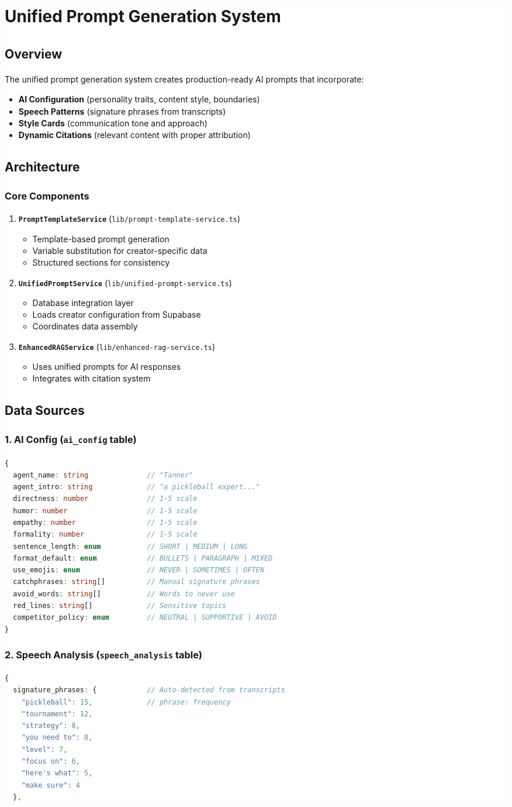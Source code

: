 # Unified Prompt Generation System

## Overview

The unified prompt generation system creates production-ready AI prompts that incorporate:
- **AI Configuration** (personality traits, content style, boundaries)
- **Speech Patterns** (signature phrases from transcripts)
- **Style Cards** (communication tone and approach)
- **Dynamic Citations** (relevant content with proper attribution)

## Architecture

### Core Components

1. **`PromptTemplateService`** (`lib/prompt-template-service.ts`)
   - Template-based prompt generation
   - Variable substitution for creator-specific data
   - Structured sections for consistency

2. **`UnifiedPromptService`** (`lib/unified-prompt-service.ts`)
   - Database integration layer
   - Loads creator configuration from Supabase
   - Coordinates data assembly

3. **`EnhancedRAGService`** (`lib/enhanced-rag-service.ts`)
   - Uses unified prompts for AI responses
   - Integrates with citation system

## Data Sources

### 1. AI Config (`ai_config` table)
```typescript
{
  agent_name: string              // "Tanner"
  agent_intro: string             // "a pickleball expert..."
  directness: number              // 1-5 scale
  humor: number                   // 1-5 scale
  empathy: number                 // 1-5 scale
  formality: number               // 1-5 scale
  sentence_length: enum           // SHORT | MEDIUM | LONG
  format_default: enum            // BULLETS | PARAGRAPH | MIXED
  use_emojis: enum                // NEVER | SOMETIMES | OFTEN
  catchphrases: string[]          // Manual signature phrases
  avoid_words: string[]           // Words to never use
  red_lines: string[]             // Sensitive topics
  competitor_policy: enum         // NEUTRAL | SUPPORTIVE | AVOID
}
```

### 2. Speech Analysis (`speech_analysis` table)
```typescript
{
  signature_phrases: {            // Auto-detected from transcripts
    "pickleball": 15,             // phrase: frequency
    "tournament": 12,
    "strategy": 8,
    "you need to": 8,
    "level": 7,
    "focus on": 6,
    "here's what": 5,
    "make sure": 4
  },
```